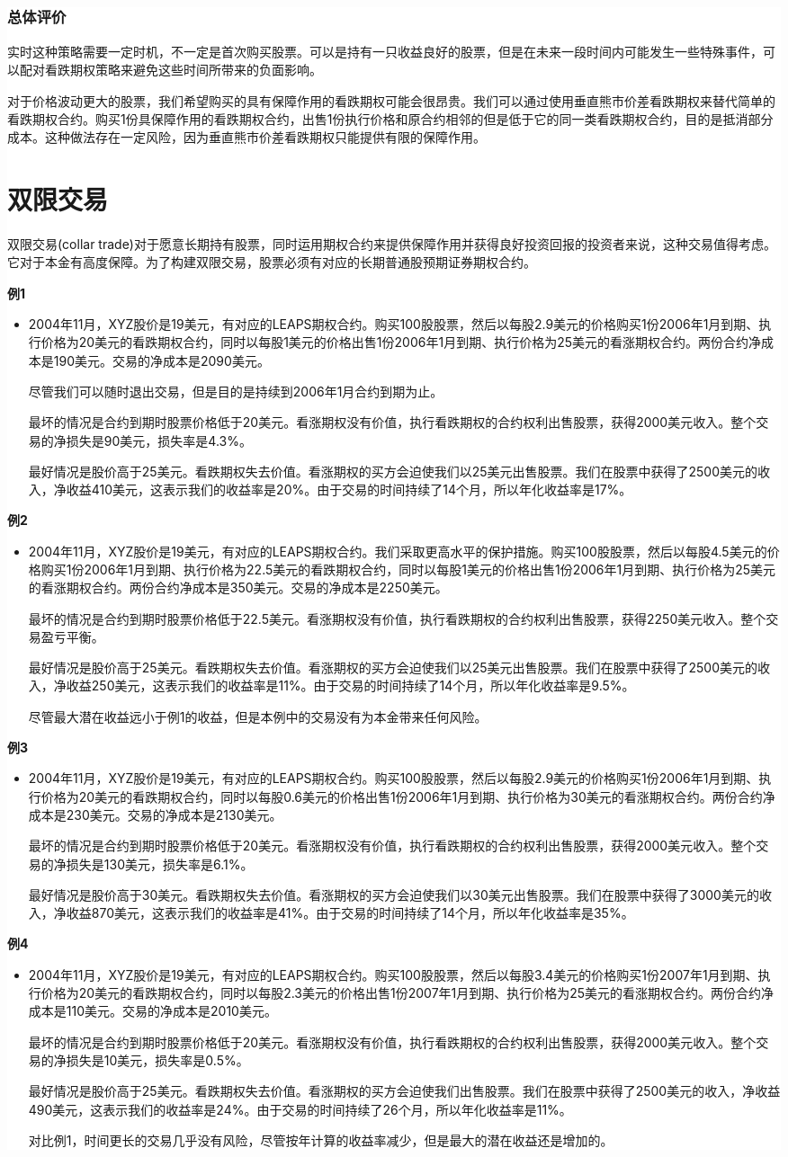 ### 总体评价

实时这种策略需要一定时机，不一定是首次购买股票。可以是持有一只收益良好的股票，但是在未来一段时间内可能发生一些特殊事件，可以配对看跌期权策略来避免这些时间所带来的负面影响。

对于价格波动更大的股票，我们希望购买的具有保障作用的看跌期权可能会很昂贵。我们可以通过使用垂直熊市价差看跌期权来替代简单的看跌期权合约。购买1份具保障作用的看跌期权合约，出售1份执行价格和原合约相邻的但是低于它的同一类看跌期权合约，目的是抵消部分成本。这种做法存在一定风险，因为垂直熊市价差看跌期权只能提供有限的保障作用。



# 双限交易

双限交易(collar trade)对于愿意长期持有股票，同时运用期权合约来提供保障作用并获得良好投资回报的投资者来说，这种交易值得考虑。它对于本金有高度保障。为了构建双限交易，股票必须有对应的长期普通股预期证券期权合约。

**例1**

- 2004年11月，XYZ股价是19美元，有对应的LEAPS期权合约。购买100股股票，然后以每股2.9美元的价格购买1份2006年1月到期、执行价格为20美元的看跌期权合约，同时以每股1美元的价格出售1份2006年1月到期、执行价格为25美元的看涨期权合约。两份合约净成本是190美元。交易的净成本是2090美元。

  尽管我们可以随时退出交易，但是目的是持续到2006年1月合约到期为止。

  最坏的情况是合约到期时股票价格低于20美元。看涨期权没有价值，执行看跌期权的合约权利出售股票，获得2000美元收入。整个交易的净损失是90美元，损失率是4.3%。

  最好情况是股价高于25美元。看跌期权失去价值。看涨期权的买方会迫使我们以25美元出售股票。我们在股票中获得了2500美元的收入，净收益410美元，这表示我们的收益率是20%。由于交易的时间持续了14个月，所以年化收益率是17%。

**例2**

- 2004年11月，XYZ股价是19美元，有对应的LEAPS期权合约。我们采取更高水平的保护措施。购买100股股票，然后以每股4.5美元的价格购买1份2006年1月到期、执行价格为22.5美元的看跌期权合约，同时以每股1美元的价格出售1份2006年1月到期、执行价格为25美元的看涨期权合约。两份合约净成本是350美元。交易的净成本是2250美元。

  最坏的情况是合约到期时股票价格低于22.5美元。看涨期权没有价值，执行看跌期权的合约权利出售股票，获得2250美元收入。整个交易盈亏平衡。

  最好情况是股价高于25美元。看跌期权失去价值。看涨期权的买方会迫使我们以25美元出售股票。我们在股票中获得了2500美元的收入，净收益250美元，这表示我们的收益率是11%。由于交易的时间持续了14个月，所以年化收益率是9.5%。

  尽管最大潜在收益远小于例1的收益，但是本例中的交易没有为本金带来任何风险。

**例3**

- 2004年11月，XYZ股价是19美元，有对应的LEAPS期权合约。购买100股股票，然后以每股2.9美元的价格购买1份2006年1月到期、执行价格为20美元的看跌期权合约，同时以每股0.6美元的价格出售1份2006年1月到期、执行价格为30美元的看涨期权合约。两份合约净成本是230美元。交易的净成本是2130美元。

  最坏的情况是合约到期时股票价格低于20美元。看涨期权没有价值，执行看跌期权的合约权利出售股票，获得2000美元收入。整个交易的净损失是130美元，损失率是6.1%。

  最好情况是股价高于30美元。看跌期权失去价值。看涨期权的买方会迫使我们以30美元出售股票。我们在股票中获得了3000美元的收入，净收益870美元，这表示我们的收益率是41%。由于交易的时间持续了14个月，所以年化收益率是35%。

**例4**

- 2004年11月，XYZ股价是19美元，有对应的LEAPS期权合约。购买100股股票，然后以每股3.4美元的价格购买1份2007年1月到期、执行价格为20美元的看跌期权合约，同时以每股2.3美元的价格出售1份2007年1月到期、执行价格为25美元的看涨期权合约。两份合约净成本是110美元。交易的净成本是2010美元。

  最坏的情况是合约到期时股票价格低于20美元。看涨期权没有价值，执行看跌期权的合约权利出售股票，获得2000美元收入。整个交易的净损失是10美元，损失率是0.5%。

  最好情况是股价高于25美元。看跌期权失去价值。看涨期权的买方会迫使我们出售股票。我们在股票中获得了2500美元的收入，净收益490美元，这表示我们的收益率是24%。由于交易的时间持续了26个月，所以年化收益率是11%。

  对比例1，时间更长的交易几乎没有风险，尽管按年计算的收益率减少，但是最大的潜在收益还是增加的。
